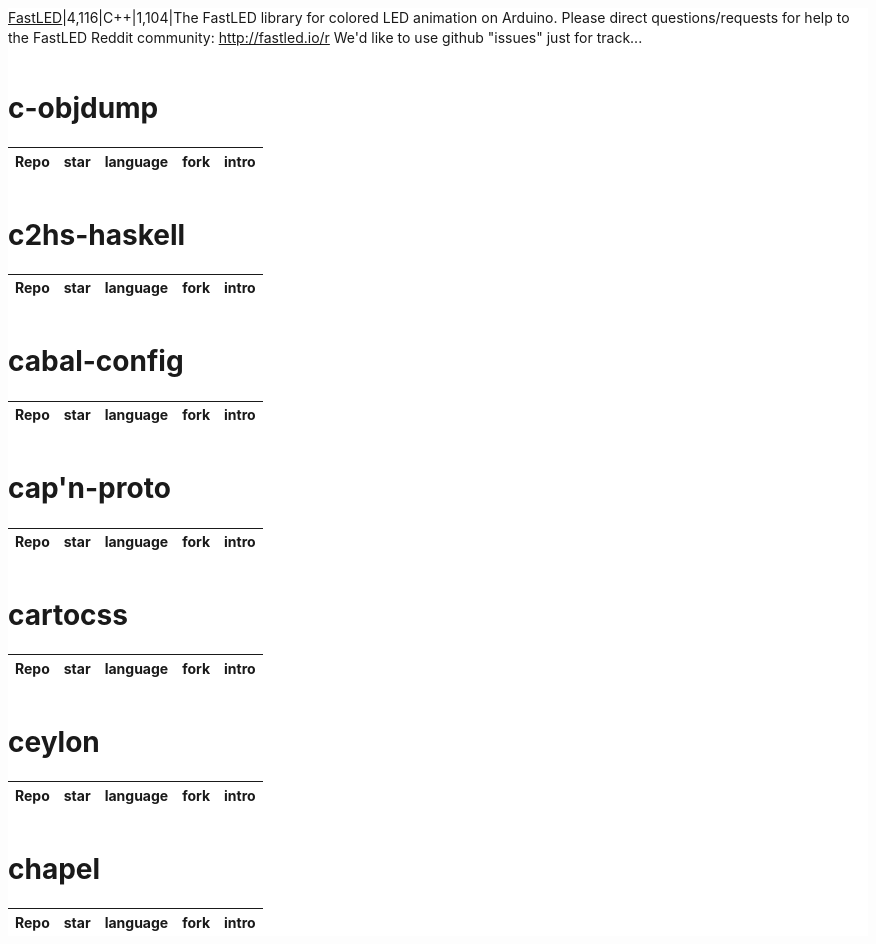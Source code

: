 [FastLED](https://github.com/FastLED/FastLED)|4,116|C++|1,104|The FastLED library for colored LED animation on Arduino. Please direct questions/requests for help to the FastLED Reddit community: http://fastled.io/r We'd like to use github "issues" just for track...


# c-objdump

Repo|star|language|fork|intro
-|-|-|-|-



# c2hs-haskell

Repo|star|language|fork|intro
-|-|-|-|-



# cabal-config

Repo|star|language|fork|intro
-|-|-|-|-



# cap'n-proto

Repo|star|language|fork|intro
-|-|-|-|-



# cartocss

Repo|star|language|fork|intro
-|-|-|-|-



# ceylon

Repo|star|language|fork|intro
-|-|-|-|-



# chapel

Repo|star|language|fork|intro
-|-|-|-|-
